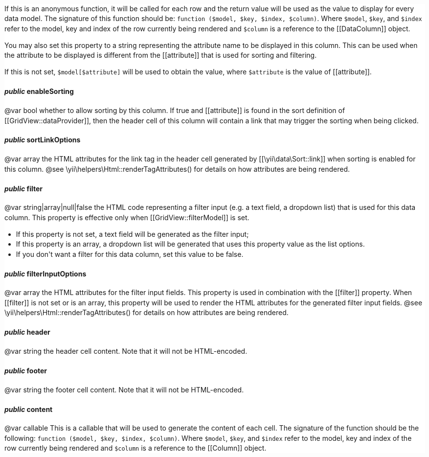 If this is an anonymous function, it will be called for each row and the return value will be used as the value to
display for every data model. The signature of this function should be: `function ($model, $key, $index, $column)`.
Where `$model`, `$key`, and `$index` refer to the model, key and index of the row currently being rendered
and `$column` is a reference to the [[DataColumn]] object.

You may also set this property to a string representing the attribute name to be displayed in this column.
This can be used when the attribute to be displayed is different from the [[attribute]] that is used for
sorting and filtering.

If this is not set, `$model[$attribute]` will be used to obtain the value, where `$attribute` is the value of [[attribute]].

#### *public* enableSorting 
 @var bool whether to allow sorting by this column. If true and [[attribute]] is found in
the sort definition of [[GridView::dataProvider]], then the header cell of this column
will contain a link that may trigger the sorting when being clicked.

#### *public* sortLinkOptions 
 @var array the HTML attributes for the link tag in the header cell
generated by [[\yii\data\Sort::link]] when sorting is enabled for this column.
@see \yii\helpers\Html::renderTagAttributes() for details on how attributes are being rendered.

#### *public* filter 
 @var string|array|null|false the HTML code representing a filter input (e.g. a text field, a dropdown list)
that is used for this data column. This property is effective only when [[GridView::filterModel]] is set.

- If this property is not set, a text field will be generated as the filter input;
- If this property is an array, a dropdown list will be generated that uses this property value as
  the list options.
- If you don't want a filter for this data column, set this value to be false.

#### *public* filterInputOptions 
 @var array the HTML attributes for the filter input fields. This property is used in combination with
the [[filter]] property. When [[filter]] is not set or is an array, this property will be used to
render the HTML attributes for the generated filter input fields.
@see \yii\helpers\Html::renderTagAttributes() for details on how attributes are being rendered.

#### *public* header 
 @var string the header cell content. Note that it will not be HTML-encoded.

#### *public* footer 
 @var string the footer cell content. Note that it will not be HTML-encoded.

#### *public* content 
 @var callable This is a callable that will be used to generate the content of each cell.
The signature of the function should be the following: `function ($model, $key, $index, $column)`.
Where `$model`, `$key`, and `$index` refer to the model, key and index of the row currently being rendered
and `$column` is a reference to the [[Column]] object.
